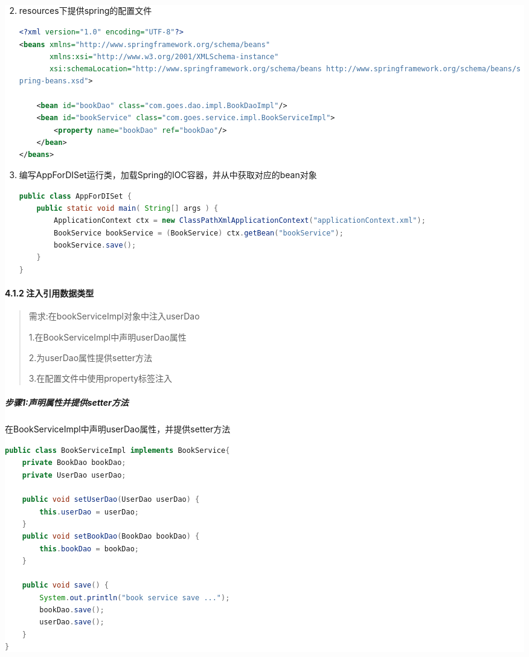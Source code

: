 2. resources下提供spring的配置文件

   ```xml
   <?xml version="1.0" encoding="UTF-8"?>
   <beans xmlns="http://www.springframework.org/schema/beans"
          xmlns:xsi="http://www.w3.org/2001/XMLSchema-instance"
          xsi:schemaLocation="http://www.springframework.org/schema/beans http://www.springframework.org/schema/beans/spring-beans.xsd">
   
       <bean id="bookDao" class="com.goes.dao.impl.BookDaoImpl"/>
       <bean id="bookService" class="com.goes.service.impl.BookServiceImpl">
           <property name="bookDao" ref="bookDao"/>
       </bean>
   </beans>
   ```

3. 编写AppForDISet运行类，加载Spring的IOC容器，并从中获取对应的bean对象

   ```java
   public class AppForDISet {
       public static void main( String[] args ) {
           ApplicationContext ctx = new ClassPathXmlApplicationContext("applicationContext.xml");
           BookService bookService = (BookService) ctx.getBean("bookService");
           bookService.save();
       }
   }
   ```

   



#### 4.1.2 注入引用数据类型

> 需求:在bookServiceImpl对象中注入userDao
>
> 1.在BookServiceImpl中声明userDao属性
>
> 2.为userDao属性提供setter方法
>
> 3.在配置文件中使用property标签注入

##### 步骤1:声明属性并提供setter方法

在BookServiceImpl中声明userDao属性，并提供setter方法

```java
public class BookServiceImpl implements BookService{
    private BookDao bookDao;
    private UserDao userDao;
    
    public void setUserDao(UserDao userDao) {
        this.userDao = userDao;
    }
    public void setBookDao(BookDao bookDao) {
        this.bookDao = bookDao;
    }

    public void save() {
        System.out.println("book service save ...");
        bookDao.save();
        userDao.save();
    }
}
```
